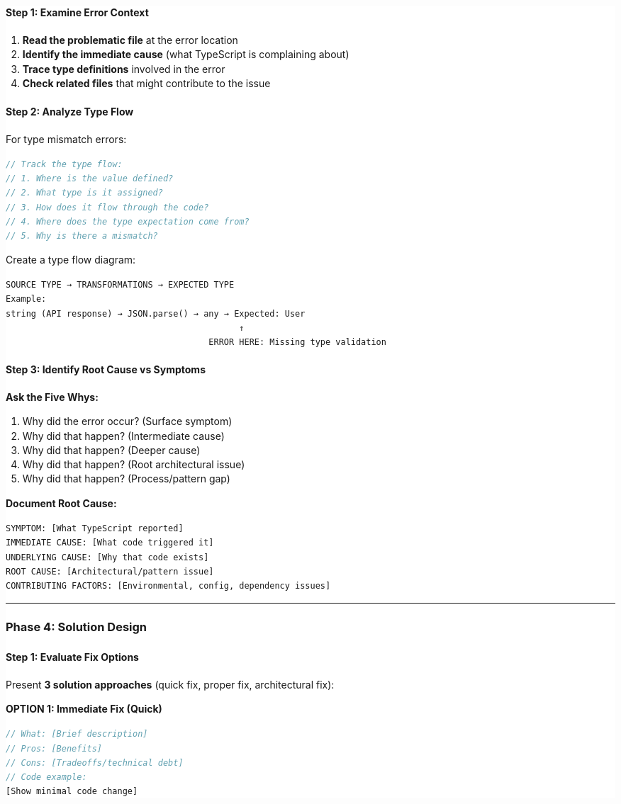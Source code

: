 #### Step 1: Examine Error Context

1. **Read the problematic file** at the error location
2. **Identify the immediate cause** (what TypeScript is complaining about)
3. **Trace type definitions** involved in the error
4. **Check related files** that might contribute to the issue

#### Step 2: Analyze Type Flow

For type mismatch errors:
```typescript
// Track the type flow:
// 1. Where is the value defined?
// 2. What type is it assigned?
// 3. How does it flow through the code?
// 4. Where does the type expectation come from?
// 5. Why is there a mismatch?
```

Create a type flow diagram:
```
SOURCE TYPE → TRANSFORMATIONS → EXPECTED TYPE
Example:
string (API response) → JSON.parse() → any → Expected: User
                                              ↑
                                        ERROR HERE: Missing type validation
```

#### Step 3: Identify Root Cause vs Symptoms

**Ask the Five Whys:**
1. Why did the error occur? (Surface symptom)
2. Why did that happen? (Intermediate cause)
3. Why did that happen? (Deeper cause)
4. Why did that happen? (Root architectural issue)
5. Why did that happen? (Process/pattern gap)

**Document Root Cause:**
```
SYMPTOM: [What TypeScript reported]
IMMEDIATE CAUSE: [What code triggered it]
UNDERLYING CAUSE: [Why that code exists]
ROOT CAUSE: [Architectural/pattern issue]
CONTRIBUTING FACTORS: [Environmental, config, dependency issues]
```

---

### Phase 4: Solution Design

#### Step 1: Evaluate Fix Options

Present **3 solution approaches** (quick fix, proper fix, architectural fix):

**OPTION 1: Immediate Fix (Quick)**
```typescript
// What: [Brief description]
// Pros: [Benefits]
// Cons: [Tradeoffs/technical debt]
// Code example:
[Show minimal code change]
```

